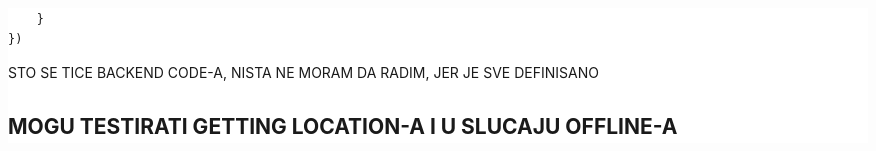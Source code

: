 ```javascript
    }
})
```

STO SE TICE BACKEND CODE-A, NISTA NE MORAM DA RADIM, JER JE SVE DEFINISANO

## MOGU TESTIRATI GETTING LOCATION-A I U SLUCAJU OFFLINE-A